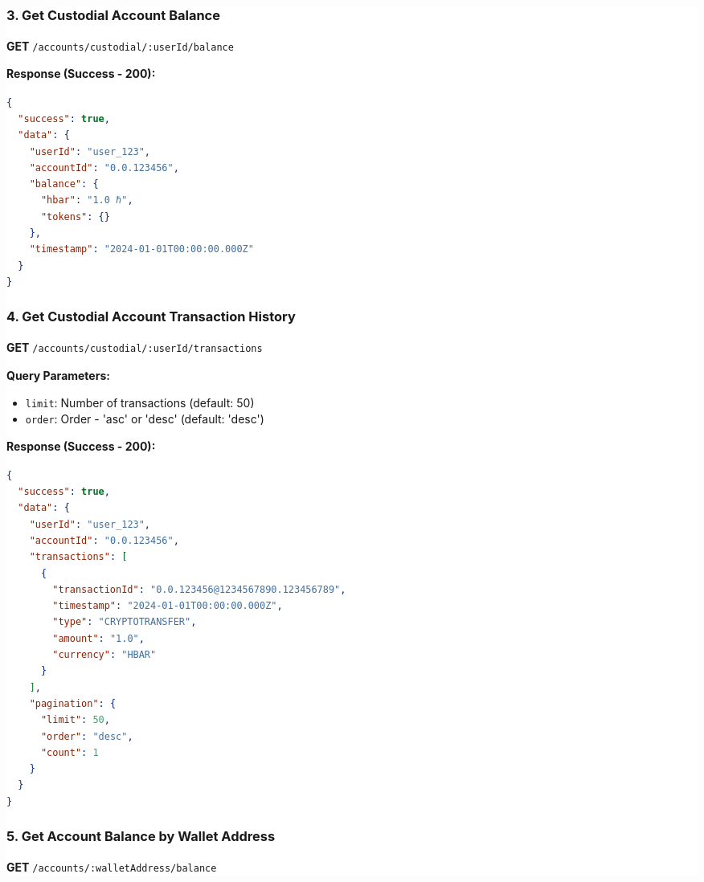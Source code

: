 ### 3. Get Custodial Account Balance
**GET** `/accounts/custodial/:userId/balance`

**Response (Success - 200):**
```json
{
  "success": true,
  "data": {
    "userId": "user_123",
    "accountId": "0.0.123456",
    "balance": {
      "hbar": "1.0 ℏ",
      "tokens": {}
    },
    "timestamp": "2024-01-01T00:00:00.000Z"
  }
}
```

### 4. Get Custodial Account Transaction History
**GET** `/accounts/custodial/:userId/transactions`

**Query Parameters:**
- `limit`: Number of transactions (default: 50)
- `order`: Order - 'asc' or 'desc' (default: 'desc')

**Response (Success - 200):**
```json
{
  "success": true,
  "data": {
    "userId": "user_123",
    "accountId": "0.0.123456",
    "transactions": [
      {
        "transactionId": "0.0.123456@1234567890.123456789",
        "timestamp": "2024-01-01T00:00:00.000Z",
        "type": "CRYPTOTRANSFER",
        "amount": "1.0",
        "currency": "HBAR"
      }
    ],
    "pagination": {
      "limit": 50,
      "order": "desc",
      "count": 1
    }
  }
}
```

### 5. Get Account Balance by Wallet Address
**GET** `/accounts/:walletAddress/balance`
